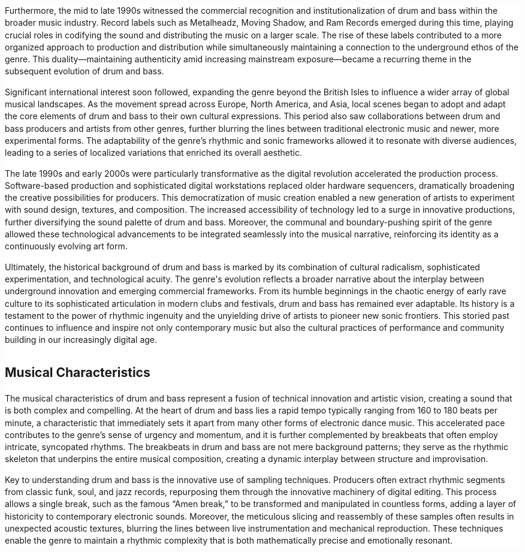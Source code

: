 Furthermore, the mid to late 1990s witnessed the commercial recognition and institutionalization of drum and bass within the broader music industry. Record labels such as Metalheadz, Moving Shadow, and Ram Records emerged during this time, playing crucial roles in codifying the sound and distributing the music on a larger scale. The rise of these labels contributed to a more organized approach to production and distribution while simultaneously maintaining a connection to the underground ethos of the genre. This duality—maintaining authenticity amid increasing mainstream exposure—became a recurring theme in the subsequent evolution of drum and bass.

Significant international interest soon followed, expanding the genre beyond the British Isles to influence a wider array of global musical landscapes. As the movement spread across Europe, North America, and Asia, local scenes began to adopt and adapt the core elements of drum and bass to their own cultural expressions. This period also saw collaborations between drum and bass producers and artists from other genres, further blurring the lines between traditional electronic music and newer, more experimental forms. The adaptability of the genre’s rhythmic and sonic frameworks allowed it to resonate with diverse audiences, leading to a series of localized variations that enriched its overall aesthetic.

The late 1990s and early 2000s were particularly transformative as the digital revolution accelerated the production process. Software-based production and sophisticated digital workstations replaced older hardware sequencers, dramatically broadening the creative possibilities for producers. This democratization of music creation enabled a new generation of artists to experiment with sound design, textures, and composition. The increased accessibility of technology led to a surge in innovative productions, further diversifying the sound palette of drum and bass. Moreover, the communal and boundary-pushing spirit of the genre allowed these technological advancements to be integrated seamlessly into the musical narrative, reinforcing its identity as a continuously evolving art form.

Ultimately, the historical background of drum and bass is marked by its combination of cultural radicalism, sophisticated experimentation, and technological acuity. The genre's evolution reflects a broader narrative about the interplay between underground innovation and emerging commercial frameworks. From its humble beginnings in the chaotic energy of early rave culture to its sophisticated articulation in modern clubs and festivals, drum and bass has remained ever adaptable. Its history is a testament to the power of rhythmic ingenuity and the unyielding drive of artists to pioneer new sonic frontiers. This storied past continues to influence and inspire not only contemporary music but also the cultural practices of performance and community building in our increasingly digital age.


## Musical Characteristics

The musical characteristics of drum and bass represent a fusion of technical innovation and artistic vision, creating a sound that is both complex and compelling. At the heart of drum and bass lies a rapid tempo typically ranging from 160 to 180 beats per minute, a characteristic that immediately sets it apart from many other forms of electronic dance music. This accelerated pace contributes to the genre’s sense of urgency and momentum, and it is further complemented by breakbeats that often employ intricate, syncopated rhythms. The breakbeats in drum and bass are not mere background patterns; they serve as the rhythmic skeleton that underpins the entire musical composition, creating a dynamic interplay between structure and improvisation.

Key to understanding drum and bass is the innovative use of sampling techniques. Producers often extract rhythmic segments from classic funk, soul, and jazz records, repurposing them through the innovative machinery of digital editing. This process allows a single break, such as the famous “Amen break,” to be transformed and manipulated in countless forms, adding a layer of historicity to contemporary electronic sounds. Moreover, the meticulous slicing and reassembly of these samples often results in unexpected acoustic textures, blurring the lines between live instrumentation and mechanical reproduction. These techniques enable the genre to maintain a rhythmic complexity that is both mathematically precise and emotionally resonant.
